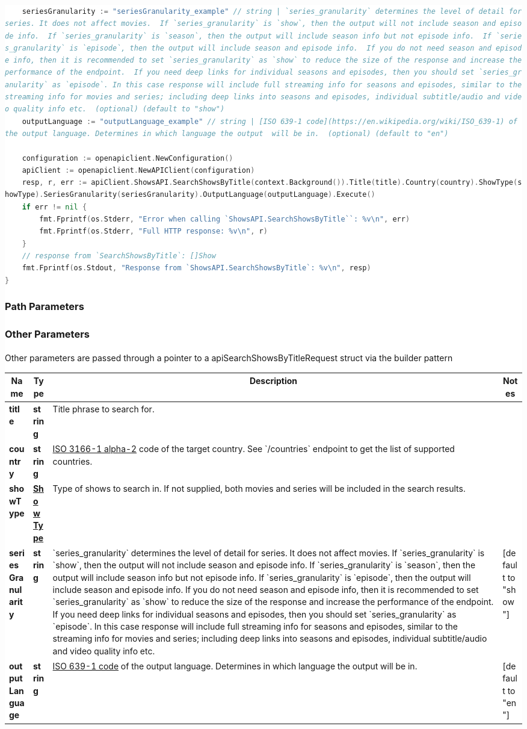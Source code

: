 ```go
	seriesGranularity := "seriesGranularity_example" // string | `series_granularity` determines the level of detail for series. It does not affect movies.  If `series_granularity` is `show`, then the output will not include season and episode info.  If `series_granularity` is `season`, then the output will include season info but not episode info.  If `series_granularity` is `episode`, then the output will include season and episode info.  If you do not need season and episode info, then it is recommended to set `series_granularity` as `show` to reduce the size of the response and increase the performance of the endpoint.  If you need deep links for individual seasons and episodes, then you should set `series_granularity` as `episode`. In this case response will include full streaming info for seasons and episodes, similar to the streaming info for movies and series; including deep links into seasons and episodes, individual subtitle/audio and video quality info etc.  (optional) (default to "show")
	outputLanguage := "outputLanguage_example" // string | [ISO 639-1 code](https://en.wikipedia.org/wiki/ISO_639-1) of the output language. Determines in which language the output  will be in.  (optional) (default to "en")

	configuration := openapiclient.NewConfiguration()
	apiClient := openapiclient.NewAPIClient(configuration)
	resp, r, err := apiClient.ShowsAPI.SearchShowsByTitle(context.Background()).Title(title).Country(country).ShowType(showType).SeriesGranularity(seriesGranularity).OutputLanguage(outputLanguage).Execute()
	if err != nil {
		fmt.Fprintf(os.Stderr, "Error when calling `ShowsAPI.SearchShowsByTitle``: %v\n", err)
		fmt.Fprintf(os.Stderr, "Full HTTP response: %v\n", r)
	}
	// response from `SearchShowsByTitle`: []Show
	fmt.Fprintf(os.Stdout, "Response from `ShowsAPI.SearchShowsByTitle`: %v\n", resp)
}
```

### Path Parameters



### Other Parameters

Other parameters are passed through a pointer to a apiSearchShowsByTitleRequest struct via the builder pattern


Name | Type | Description  | Notes
------------- | ------------- | ------------- | -------------
 **title** | **string** | Title phrase to search for. | 
 **country** | **string** | [ISO 3166-1 alpha-2](https://en.wikipedia.org/wiki/ISO_3166-1_alpha-2) code of the target country. See &#x60;/countries&#x60; endpoint to get the list of supported countries.  | 
 **showType** | [**ShowType**](ShowType.md) | Type of shows to search in. If not supplied, both movies and series will be included in the search results.  | 
 **seriesGranularity** | **string** | &#x60;series_granularity&#x60; determines the level of detail for series. It does not affect movies.  If &#x60;series_granularity&#x60; is &#x60;show&#x60;, then the output will not include season and episode info.  If &#x60;series_granularity&#x60; is &#x60;season&#x60;, then the output will include season info but not episode info.  If &#x60;series_granularity&#x60; is &#x60;episode&#x60;, then the output will include season and episode info.  If you do not need season and episode info, then it is recommended to set &#x60;series_granularity&#x60; as &#x60;show&#x60; to reduce the size of the response and increase the performance of the endpoint.  If you need deep links for individual seasons and episodes, then you should set &#x60;series_granularity&#x60; as &#x60;episode&#x60;. In this case response will include full streaming info for seasons and episodes, similar to the streaming info for movies and series; including deep links into seasons and episodes, individual subtitle/audio and video quality info etc.  | [default to &quot;show&quot;]
 **outputLanguage** | **string** | [ISO 639-1 code](https://en.wikipedia.org/wiki/ISO_639-1) of the output language. Determines in which language the output  will be in.  | [default to &quot;en&quot;]

